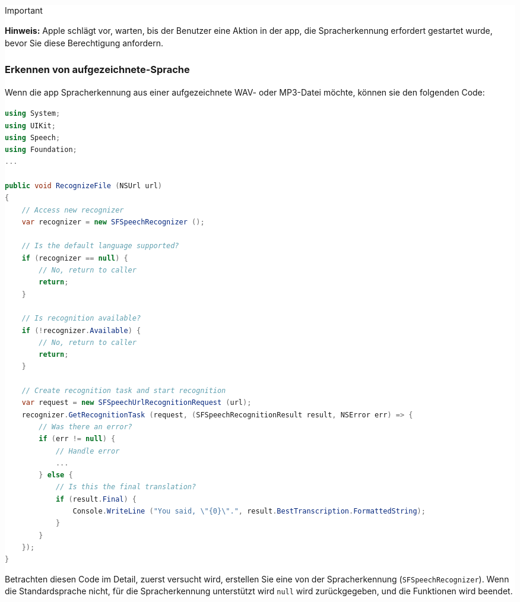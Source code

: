 > [!IMPORTANT]
> **Hinweis:** Apple schlägt vor, warten, bis der Benutzer eine Aktion in der app, die Spracherkennung erfordert gestartet wurde, bevor Sie diese Berechtigung anfordern.

### <a name="recognizing-pre-recorded-speech"></a>Erkennen von aufgezeichnete-Sprache

Wenn die app Spracherkennung aus einer aufgezeichnete WAV- oder MP3-Datei möchte, können sie den folgenden Code:

```csharp
using System;
using UIKit;
using Speech;
using Foundation;
...

public void RecognizeFile (NSUrl url)
{
    // Access new recognizer
    var recognizer = new SFSpeechRecognizer ();

    // Is the default language supported?
    if (recognizer == null) {
        // No, return to caller
        return;
    }

    // Is recognition available?
    if (!recognizer.Available) {
        // No, return to caller
        return;
    }

    // Create recognition task and start recognition
    var request = new SFSpeechUrlRecognitionRequest (url);
    recognizer.GetRecognitionTask (request, (SFSpeechRecognitionResult result, NSError err) => {
        // Was there an error?
        if (err != null) {
            // Handle error
            ...
        } else {
            // Is this the final translation?
            if (result.Final) {
                Console.WriteLine ("You said, \"{0}\".", result.BestTranscription.FormattedString);
            }
        }
    });
}
```

Betrachten diesen Code im Detail, zuerst versucht wird, erstellen Sie eine von der Spracherkennung (`SFSpeechRecognizer`). Wenn die Standardsprache nicht, für die Spracherkennung unterstützt wird `null` wird zurückgegeben, und die Funktionen wird beendet.
